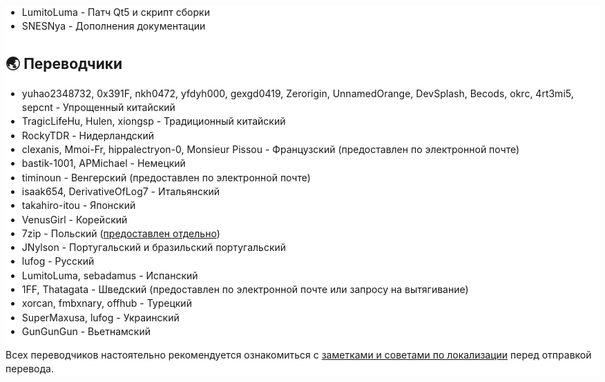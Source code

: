- LumitoLuma - Патч Qt5 и скрипт сборки
- SNESNya - Дополнения документации

## 🌏 Переводчики

- yuhao2348732, 0x391F, nkh0472, yfdyh000, gexgd0419, Zerorigin, UnnamedOrange, DevSplash, Becods, okrc, 4rt3mi5, sepcnt - Упрощенный китайский
- TragicLifeHu, Hulen, xiongsp - Традиционный китайский
- RockyTDR - Нидерландский
- clexanis, Mmoi-Fr, hippalectryon-0, Monsieur Pissou - Французский (предоставлен по электронной почте)
- bastik-1001, APMichael - Немецкий
- timinoun - Венгерский (предоставлен по электронной почте)
- isaak654, DerivativeOfLog7 - Итальянский
- takahiro-itou - Японский
- VenusGirl - Корейский
- 7zip - Польский ([предоставлен отдельно](https://forum.xanasoft.com/viewtopic.php?f=12&t=4&start=30))
- JNylson - Португальский и бразильский португальский
- lufog - Русский
- LumitoLuma, sebadamus - Испанский
- 1FF, Thatagata - Шведский (предоставлен по электронной почте или запросу на вытягивание)
- xorcan, fmbxnary, offhub - Турецкий
- SuperMaxusa, lufog - Украинский
- GunGunGun - Вьетнамский

Всех переводчиков настоятельно рекомендуется ознакомиться с [заметками и советами по локализации](https://git.io/J9G19) перед отправкой перевода.
